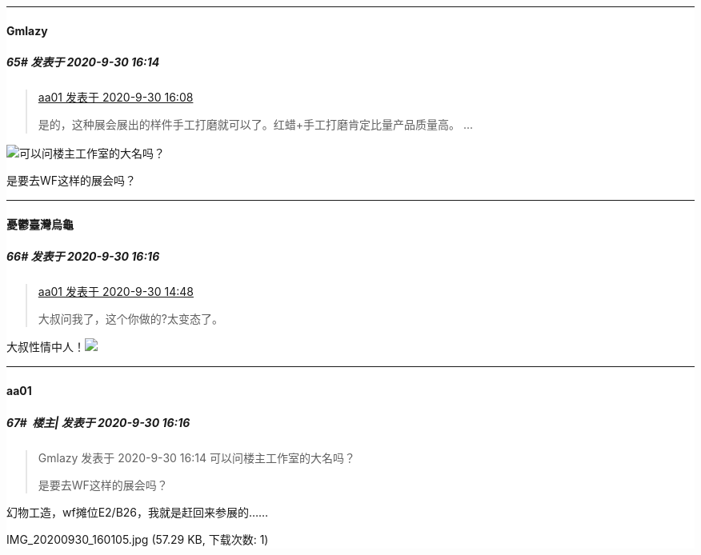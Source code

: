 


*****

####  Gmlazy  
##### 65#       发表于 2020-9-30 16:14



<blockquote><a href="httphttps://bbs.saraba1st.com/2b/forum.php?mod=redirect&amp;goto=findpost&amp;pid=48909460&amp;ptid=1962699" target="_blank">aa01 发表于 2020-9-30 16:08</a>

是的，这种展会展出的样件手工打磨就可以了。红蜡+手工打磨肯定比量产品质量高。 ...</blockquote>
<img src="https://static.saraba1st.com/image/smiley/face2017/002.png" referrerpolicy="no-referrer">可以问楼主工作室的大名吗？

是要去WF这样的展会吗？







*****

####  憂鬱臺灣烏龜  
##### 66#       发表于 2020-9-30 16:16



<blockquote><a href="httphttps://bbs.saraba1st.com/2b/forum.php?mod=redirect&amp;goto=findpost&amp;pid=48908598&amp;ptid=1962699" target="_blank">aa01 发表于 2020-9-30 14:48</a>

大叔问我了，这个你做的?太变态了。</blockquote>
大叔性情中人！<img src="https://static.saraba1st.com/image/smiley/face2017/252.png" referrerpolicy="no-referrer">







*****

####  aa01  
##### 67#         楼主| 发表于 2020-9-30 16:16



<blockquote>Gmlazy 发表于 2020-9-30 16:14
可以问楼主工作室的大名吗？

是要去WF这样的展会吗？</blockquote>
幻物工造，wf摊位E2/B26，我就是赶回来参展的……






IMG_20200930_160105.jpg
(57.29 KB, 下载次数: 1)


